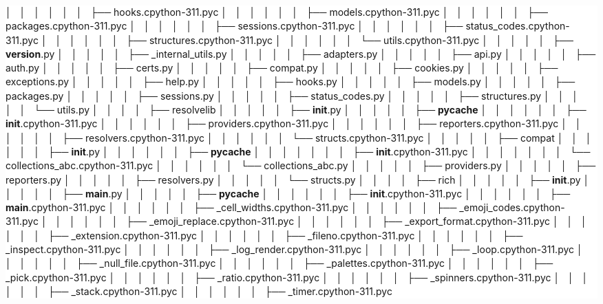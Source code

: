 │   │           │   │   │   │   ├── hooks.cpython-311.pyc
│   │           │   │   │   │   ├── models.cpython-311.pyc
│   │           │   │   │   │   ├── packages.cpython-311.pyc
│   │           │   │   │   │   ├── sessions.cpython-311.pyc
│   │           │   │   │   │   ├── status_codes.cpython-311.pyc
│   │           │   │   │   │   ├── structures.cpython-311.pyc
│   │           │   │   │   │   └── utils.cpython-311.pyc
│   │           │   │   │   ├── __version__.py
│   │           │   │   │   ├── _internal_utils.py
│   │           │   │   │   ├── adapters.py
│   │           │   │   │   ├── api.py
│   │           │   │   │   ├── auth.py
│   │           │   │   │   ├── certs.py
│   │           │   │   │   ├── compat.py
│   │           │   │   │   ├── cookies.py
│   │           │   │   │   ├── exceptions.py
│   │           │   │   │   ├── help.py
│   │           │   │   │   ├── hooks.py
│   │           │   │   │   ├── models.py
│   │           │   │   │   ├── packages.py
│   │           │   │   │   ├── sessions.py
│   │           │   │   │   ├── status_codes.py
│   │           │   │   │   ├── structures.py
│   │           │   │   │   └── utils.py
│   │           │   │   ├── resolvelib
│   │           │   │   │   ├── __init__.py
│   │           │   │   │   ├── __pycache__
│   │           │   │   │   │   ├── __init__.cpython-311.pyc
│   │           │   │   │   │   ├── providers.cpython-311.pyc
│   │           │   │   │   │   ├── reporters.cpython-311.pyc
│   │           │   │   │   │   ├── resolvers.cpython-311.pyc
│   │           │   │   │   │   └── structs.cpython-311.pyc
│   │           │   │   │   ├── compat
│   │           │   │   │   │   ├── __init__.py
│   │           │   │   │   │   ├── __pycache__
│   │           │   │   │   │   │   ├── __init__.cpython-311.pyc
│   │           │   │   │   │   │   └── collections_abc.cpython-311.pyc
│   │           │   │   │   │   └── collections_abc.py
│   │           │   │   │   ├── providers.py
│   │           │   │   │   ├── reporters.py
│   │           │   │   │   ├── resolvers.py
│   │           │   │   │   └── structs.py
│   │           │   │   ├── rich
│   │           │   │   │   ├── __init__.py
│   │           │   │   │   ├── __main__.py
│   │           │   │   │   ├── __pycache__
│   │           │   │   │   │   ├── __init__.cpython-311.pyc
│   │           │   │   │   │   ├── __main__.cpython-311.pyc
│   │           │   │   │   │   ├── _cell_widths.cpython-311.pyc
│   │           │   │   │   │   ├── _emoji_codes.cpython-311.pyc
│   │           │   │   │   │   ├── _emoji_replace.cpython-311.pyc
│   │           │   │   │   │   ├── _export_format.cpython-311.pyc
│   │           │   │   │   │   ├── _extension.cpython-311.pyc
│   │           │   │   │   │   ├── _fileno.cpython-311.pyc
│   │           │   │   │   │   ├── _inspect.cpython-311.pyc
│   │           │   │   │   │   ├── _log_render.cpython-311.pyc
│   │           │   │   │   │   ├── _loop.cpython-311.pyc
│   │           │   │   │   │   ├── _null_file.cpython-311.pyc
│   │           │   │   │   │   ├── _palettes.cpython-311.pyc
│   │           │   │   │   │   ├── _pick.cpython-311.pyc
│   │           │   │   │   │   ├── _ratio.cpython-311.pyc
│   │           │   │   │   │   ├── _spinners.cpython-311.pyc
│   │           │   │   │   │   ├── _stack.cpython-311.pyc
│   │           │   │   │   │   ├── _timer.cpython-311.pyc